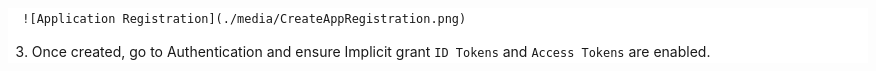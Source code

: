       ![Application Registration](./media/CreateAppRegistration.png)

   3. Once created, go to Authentication and ensure Implicit grant `ID Tokens` and `Access Tokens` are enabled.
